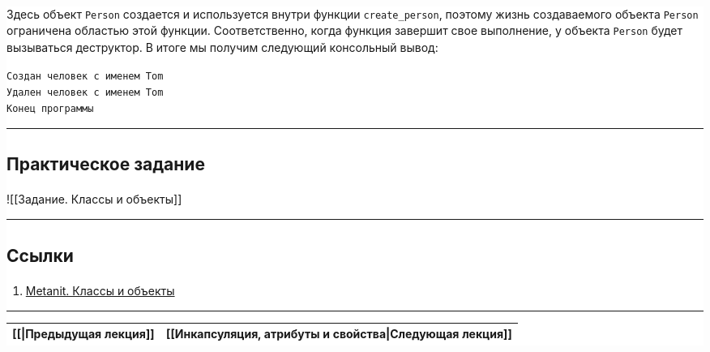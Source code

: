 Здесь объект `Person` создается и используется внутри функции `create_person`, поэтому жизнь создаваемого объекта `Person` ограничена областью этой функции. Соответственно, когда функция завершит свое выполнение, у объекта `Person` будет вызываться деструктор. В итоге мы получим следующий консольный вывод:

```python
Создан человек с именем Tom
Удален человек с именем Tom
Конец программы
```

---
## Практическое задание

![[Задание. Классы и объекты]]

---
## Ссылки

1. [Metanit. Классы и объекты](https://metanit.com/python/tutorial/7.1.php)

---

| [[\|Предыдущая лекция]] | [[Инкапсуляция, атрибуты и свойства\|Следующая лекция]] |
| ----------------------- | ------------------------------------------------------- |

